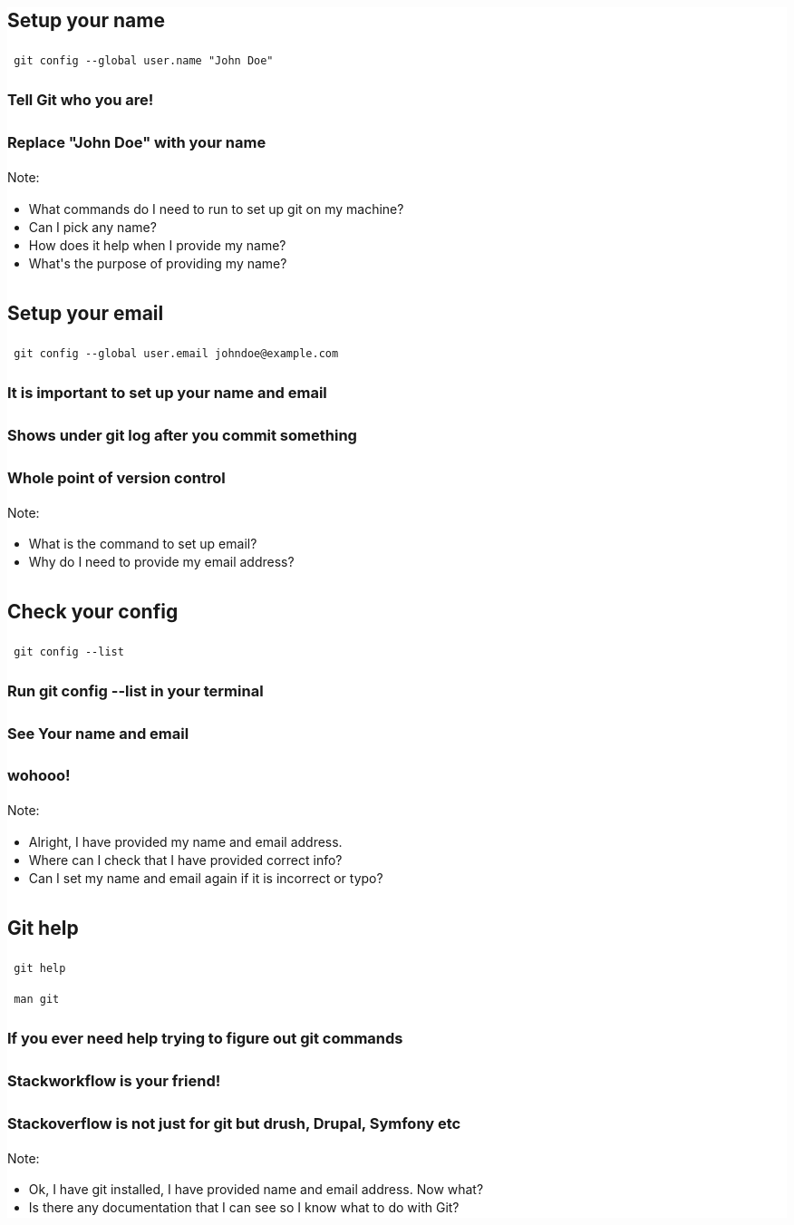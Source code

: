 

## Setup your name
<pre><code> git config --global user.name "John Doe" </pre></code>
### Tell Git who you are!
### Replace "John Doe" with your name
Note:
- What commands do I need to run to set up git on my machine?
- Can I pick any name?
- How does it help when I provide my name?
- What's the purpose of providing my name?




## Setup your email
<pre><code> git config --global user.email johndoe@example.com </pre></code>
### It is important to set up your name and email
### Shows under git log after you commit something
### Whole point of version control
Note:
- What is the command to set up email?
- Why do I need to provide my email address?





## Check your config
<pre><code> git config --list </pre></code>
### Run git config --list in your terminal
### See Your name and email
### wohooo!
Note:
- Alright, I have provided my name and email address.
- Where can I check that I have provided correct info?
- Can I set my name and email again if it is incorrect or typo?





## Git help
<pre><code> git help </pre></code>
<pre><code> man git </pre></code>
### If you ever need help trying to figure out git commands
### Stackworkflow is your friend!
### Stackoverflow is not just for git but drush, Drupal, Symfony etc
Note:
- Ok, I have git installed, I have provided name and email address. Now what?
- Is there any documentation that I can see so I know what to do with Git?
